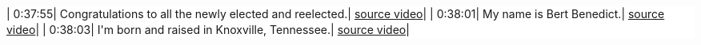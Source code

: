| 0:37:55| Congratulations to all the newly elected and reelected.| [source video](https://archive.org/details/co-com-ws-r-1467-220919?start=2275)|
| 0:38:01| My name is Bert Benedict.| [source video](https://archive.org/details/co-com-ws-r-1467-220919?start=2281)|
| 0:38:03| I'm born and raised in Knoxville, Tennessee.| [source video](https://archive.org/details/co-com-ws-r-1467-220919?start=2283)|

